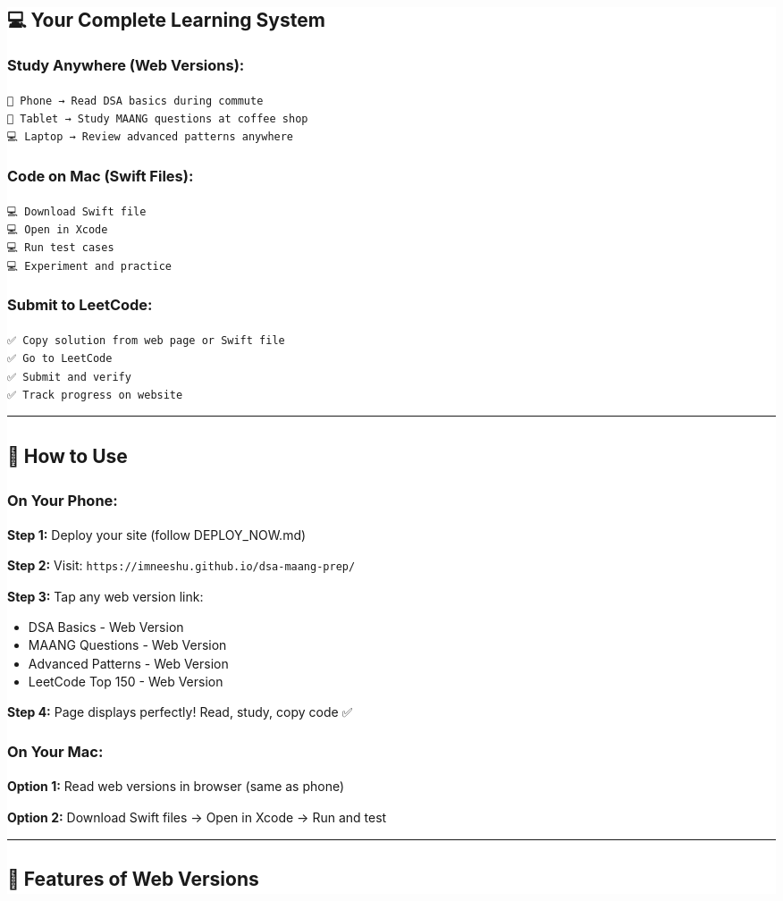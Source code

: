 
## 💻 Your Complete Learning System

### Study Anywhere (Web Versions):
```
📱 Phone → Read DSA basics during commute
📱 Tablet → Study MAANG questions at coffee shop
💻 Laptop → Review advanced patterns anywhere
```

### Code on Mac (Swift Files):
```
💻 Download Swift file
💻 Open in Xcode
💻 Run test cases
💻 Experiment and practice
```

### Submit to LeetCode:
```
✅ Copy solution from web page or Swift file
✅ Go to LeetCode
✅ Submit and verify
✅ Track progress on website
```

---

## 🚀 How to Use

### On Your Phone:

**Step 1:** Deploy your site (follow DEPLOY_NOW.md)

**Step 2:** Visit: `https://imneeshu.github.io/dsa-maang-prep/`

**Step 3:** Tap any web version link:
- DSA Basics - Web Version
- MAANG Questions - Web Version
- Advanced Patterns - Web Version
- LeetCode Top 150 - Web Version

**Step 4:** Page displays perfectly! Read, study, copy code ✅

### On Your Mac:

**Option 1:** Read web versions in browser (same as phone)

**Option 2:** Download Swift files → Open in Xcode → Run and test

---

## 🎯 Features of Web Versions
